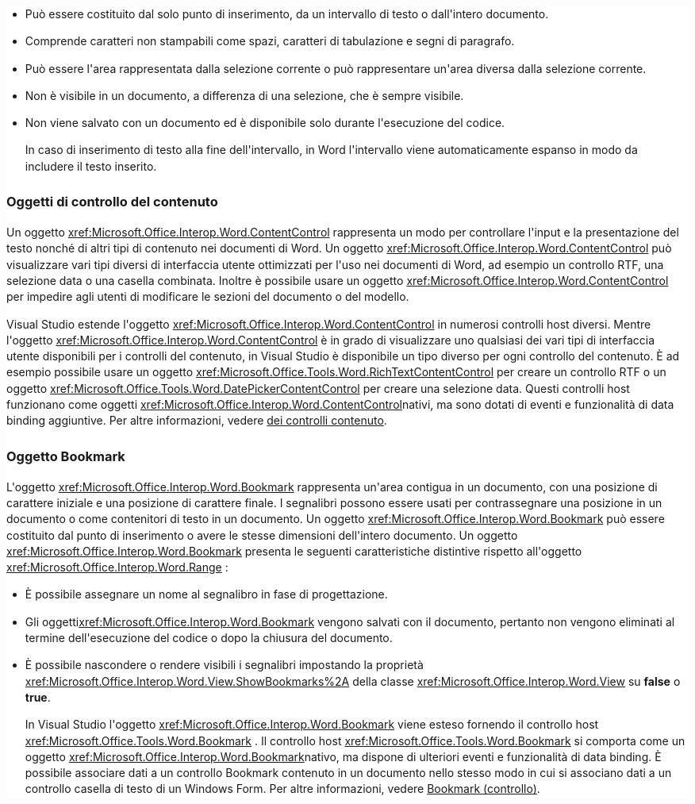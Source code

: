 - Può essere costituito dal solo punto di inserimento, da un intervallo di testo o dall'intero documento.  
  
- Comprende caratteri non stampabili come spazi, caratteri di tabulazione e segni di paragrafo.  
  
- Può essere l'area rappresentata dalla selezione corrente o può rappresentare un'area diversa dalla selezione corrente.  
  
- Non è visibile in un documento, a differenza di una selezione, che è sempre visibile.  
  
- Non viene salvato con un documento ed è disponibile solo durante l'esecuzione del codice.  
  
  In caso di inserimento di testo alla fine dell'intervallo, in Word l'intervallo viene automaticamente espanso in modo da includere il testo inserito.  
  
### <a name="content-control-objects"></a>Oggetti di controllo del contenuto  
 Un oggetto <xref:Microsoft.Office.Interop.Word.ContentControl> rappresenta un modo per controllare l'input e la presentazione del testo nonché di altri tipi di contenuto nei documenti di Word. Un oggetto <xref:Microsoft.Office.Interop.Word.ContentControl> può visualizzare vari tipi diversi di interfaccia utente ottimizzati per l'uso nei documenti di Word, ad esempio un controllo RTF, una selezione data o una casella combinata. Inoltre è possibile usare un oggetto <xref:Microsoft.Office.Interop.Word.ContentControl> per impedire agli utenti di modificare le sezioni del documento o del modello.  
  
 Visual Studio estende l'oggetto <xref:Microsoft.Office.Interop.Word.ContentControl> in numerosi controlli host diversi. Mentre l'oggetto <xref:Microsoft.Office.Interop.Word.ContentControl> è in grado di visualizzare uno qualsiasi dei vari tipi di interfaccia utente disponibili per i controlli del contenuto, in Visual Studio è disponibile un tipo diverso per ogni controllo del contenuto. È ad esempio possibile usare un oggetto <xref:Microsoft.Office.Tools.Word.RichTextContentControl> per creare un controllo RTF o un oggetto <xref:Microsoft.Office.Tools.Word.DatePickerContentControl> per creare una selezione data. Questi controlli host funzionano come oggetti <xref:Microsoft.Office.Interop.Word.ContentControl>nativi, ma sono dotati di eventi e funzionalità di data binding aggiuntive. Per altre informazioni, vedere [dei controlli contenuto](../vsto/content-controls.md).  
  
### <a name="bookmark-object"></a>Oggetto Bookmark  
 L'oggetto <xref:Microsoft.Office.Interop.Word.Bookmark> rappresenta un'area contigua in un documento, con una posizione di carattere iniziale e una posizione di carattere finale. I segnalibri possono essere usati per contrassegnare una posizione in un documento o come contenitori di testo in un documento. Un oggetto <xref:Microsoft.Office.Interop.Word.Bookmark> può essere costituito dal punto di inserimento o avere le stesse dimensioni dell'intero documento. Un oggetto <xref:Microsoft.Office.Interop.Word.Bookmark> presenta le seguenti caratteristiche distintive rispetto all'oggetto <xref:Microsoft.Office.Interop.Word.Range> :  
  
- È possibile assegnare un nome al segnalibro in fase di progettazione.  
  
- Gli oggetti<xref:Microsoft.Office.Interop.Word.Bookmark> vengono salvati con il documento, pertanto non vengono eliminati al termine dell'esecuzione del codice o dopo la chiusura del documento.  
  
- È possibile nascondere o rendere visibili i segnalibri impostando la proprietà <xref:Microsoft.Office.Interop.Word.View.ShowBookmarks%2A> della classe <xref:Microsoft.Office.Interop.Word.View> su **false** o **true**.  
  
  In Visual Studio l'oggetto <xref:Microsoft.Office.Interop.Word.Bookmark> viene esteso fornendo il controllo host <xref:Microsoft.Office.Tools.Word.Bookmark> . Il controllo host <xref:Microsoft.Office.Tools.Word.Bookmark> si comporta come un oggetto <xref:Microsoft.Office.Interop.Word.Bookmark>nativo, ma dispone di ulteriori eventi e funzionalità di data binding. È possibile associare dati a un controllo Bookmark contenuto in un documento nello stesso modo in cui si associano dati a un controllo casella di testo di un Windows Form. Per altre informazioni, vedere [Bookmark (controllo)](../vsto/bookmark-control.md).  
  